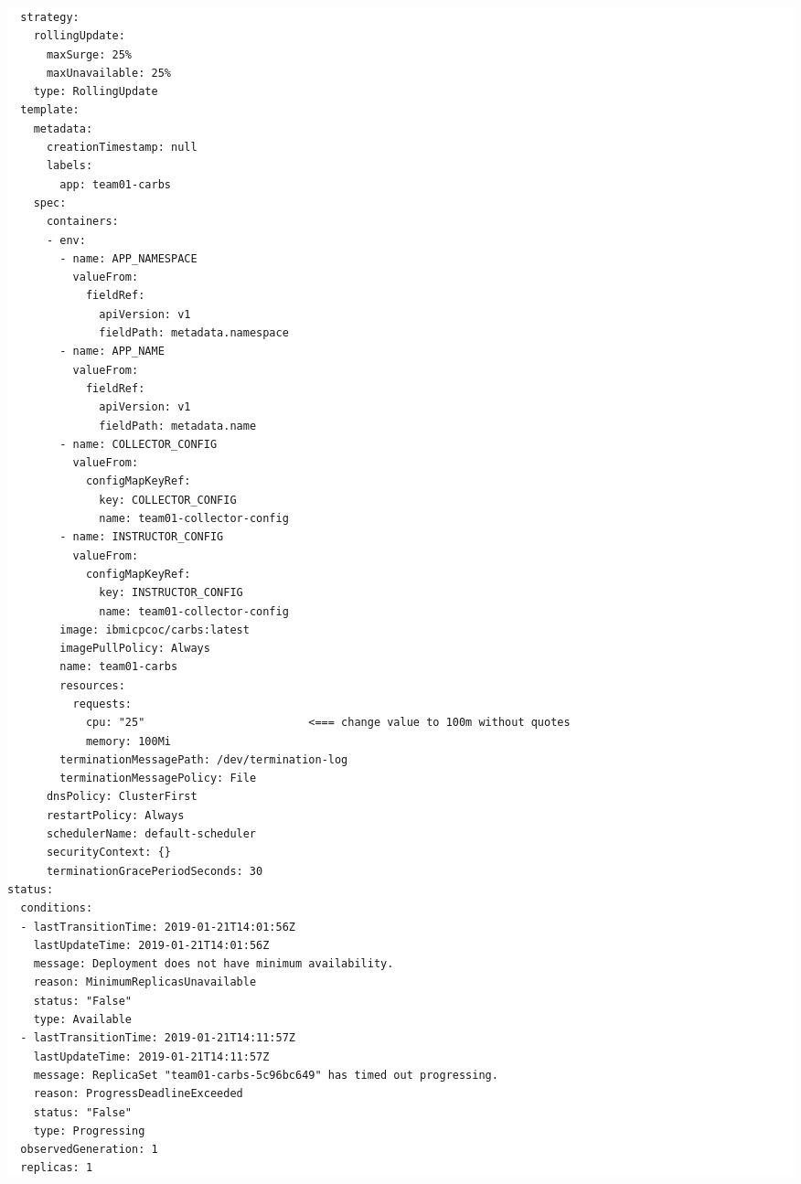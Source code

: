 ```	
  strategy:
    rollingUpdate:
      maxSurge: 25%
      maxUnavailable: 25%
    type: RollingUpdate
  template:
    metadata:
      creationTimestamp: null
      labels:
        app: team01-carbs
    spec:
      containers:
      - env:
        - name: APP_NAMESPACE
          valueFrom:
            fieldRef:
              apiVersion: v1
              fieldPath: metadata.namespace
        - name: APP_NAME
          valueFrom:
            fieldRef:
              apiVersion: v1
              fieldPath: metadata.name
        - name: COLLECTOR_CONFIG
          valueFrom:
            configMapKeyRef:
              key: COLLECTOR_CONFIG
              name: team01-collector-config
        - name: INSTRUCTOR_CONFIG
          valueFrom:
            configMapKeyRef:
              key: INSTRUCTOR_CONFIG
              name: team01-collector-config
        image: ibmicpcoc/carbs:latest
        imagePullPolicy: Always
        name: team01-carbs
        resources:
          requests:
            cpu: "25"                         <=== change value to 100m without quotes
            memory: 100Mi
        terminationMessagePath: /dev/termination-log
        terminationMessagePolicy: File
      dnsPolicy: ClusterFirst
      restartPolicy: Always
      schedulerName: default-scheduler
      securityContext: {}
      terminationGracePeriodSeconds: 30
status:
  conditions:
  - lastTransitionTime: 2019-01-21T14:01:56Z
    lastUpdateTime: 2019-01-21T14:01:56Z
    message: Deployment does not have minimum availability.
    reason: MinimumReplicasUnavailable
    status: "False"
    type: Available
  - lastTransitionTime: 2019-01-21T14:11:57Z
    lastUpdateTime: 2019-01-21T14:11:57Z
    message: ReplicaSet "team01-carbs-5c96bc649" has timed out progressing.
    reason: ProgressDeadlineExceeded
    status: "False"
    type: Progressing
  observedGeneration: 1
  replicas: 1	
```